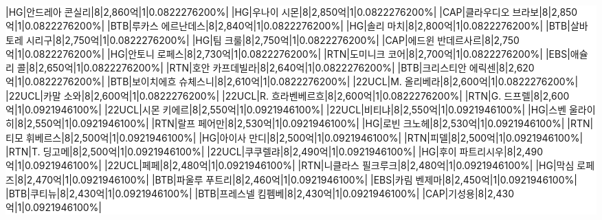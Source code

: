 |HG|안드레아 콘실리|8|2,860억|1|0.0822276200%|
|HG|우나이 시몬|8|2,850억|1|0.0822276200%|
|CAP|클라우디오 브라보|8|2,850억|1|0.0822276200%|
|BTB|루카스 에르난데스|8|2,840억|1|0.0822276200%|
|HG|솔리 마치|8|2,800억|1|0.0822276200%|
|BTB|살바토레 시리구|8|2,750억|1|0.0822276200%|
|HG|팀 크룰|8|2,750억|1|0.0822276200%|
|CAP|에드윈 반데르사르|8|2,750억|1|0.0822276200%|
|HG|안토니 로페스|8|2,730억|1|0.0822276200%|
|RTN|도미니크 코어|8|2,700억|1|0.0822276200%|
|EBS|애슐리 콜|8|2,650억|1|0.0822276200%|
|RTN|호안 카프데빌라|8|2,640억|1|0.0822276200%|
|BTB|크리스티안 에릭센|8|2,620억|1|0.0822276200%|
|BTB|보이치에흐 슈체스니|8|2,610억|1|0.0822276200%|
|22UCL|M. 올리베라|8|2,600억|1|0.0822276200%|
|22UCL|카말 소와|8|2,600억|1|0.0822276200%|
|22UCL|R. 흐라벤베르흐|8|2,600억|1|0.0822276200%|
|RTN|G. 드프렐|8|2,600억|1|0.0921946100%|
|22UCL|시몬 키에르|8|2,550억|1|0.0921946100%|
|22UCL|비티냐|8|2,550억|1|0.0921946100%|
|HG|스벤 울라이히|8|2,550억|1|0.0921946100%|
|RTN|랄프 페어만|8|2,530억|1|0.0921946100%|
|HG|로빈 크노헤|8|2,530억|1|0.0921946100%|
|RTN|티모 휘베르스|8|2,500억|1|0.0921946100%|
|HG|아이사 만디|8|2,500억|1|0.0921946100%|
|RTN|피델|8|2,500억|1|0.0921946100%|
|RTN|T. 딩고메|8|2,500억|1|0.0921946100%|
|22UCL|쿠쿠렐랴|8|2,490억|1|0.0921946100%|
|HG|후이 파트리시우|8|2,490억|1|0.0921946100%|
|22UCL|페페|8|2,480억|1|0.0921946100%|
|RTN|니클라스 필크루크|8|2,480억|1|0.0921946100%|
|HG|막심 로페즈|8|2,470억|1|0.0921946100%|
|BTB|파울루 푸트리|8|2,460억|1|0.0921946100%|
|EBS|카림 벤제마|8|2,450억|1|0.0921946100%|
|BTB|쿠티뉴|8|2,430억|1|0.0921946100%|
|BTB|프레스넬 킴펨베|8|2,430억|1|0.0921946100%|
|CAP|기성용|8|2,430억|1|0.0921946100%|